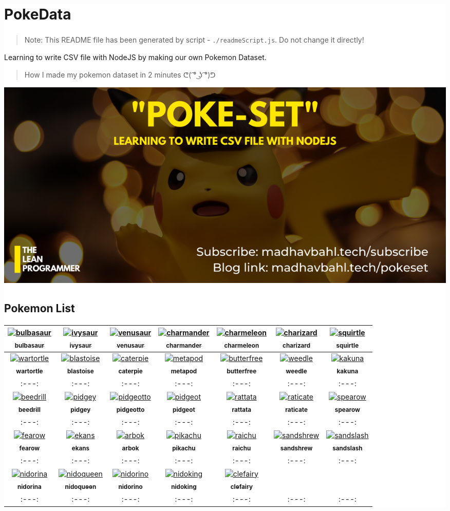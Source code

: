 # PokeData

> Note: This README file has been generated by script - `./readmeScript.js`. Do not change it directly!

Learning to write CSV file with NodeJS by making our own Pokemon Dataset.

> How I made my pokemon dataset in 2 minutes ᕦ( ͡° ͜ʖ ͡°)ᕤ

![cover](./cover.png)

## Pokemon List

| [<img src="http://img.pokemondb.net/sprites/black-white/anim/normal/bulbasaur.gif" width="100px;" alt="bulbasaur"/><br /><sub><b>bulbasaur</b></sub>](#) | [<img src="http://img.pokemondb.net/sprites/black-white/anim/normal/ivysaur.gif" width="100px;" alt="ivysaur"/><br /><sub><b>ivysaur</b></sub>](#) | [<img src="http://img.pokemondb.net/sprites/black-white/anim/normal/venusaur.gif" width="100px;" alt="venusaur"/><br /><sub><b>venusaur</b></sub>](#) | [<img src="http://img.pokemondb.net/sprites/black-white/anim/normal/charmander.gif" width="100px;" alt="charmander"/><br /><sub><b>charmander</b></sub>](#) | [<img src="http://img.pokemondb.net/sprites/black-white/anim/normal/charmeleon.gif" width="100px;" alt="charmeleon"/><br /><sub><b>charmeleon</b></sub>](#) | [<img src="http://img.pokemondb.net/sprites/black-white/anim/normal/charizard.gif" width="100px;" alt="charizard"/><br /><sub><b>charizard</b></sub>](#) | [<img src="http://img.pokemondb.net/sprites/black-white/anim/normal/squirtle.gif" width="100px;" alt="squirtle"/><br /><sub><b>squirtle</b></sub>](#) | 
| :---: | :---: | :---: | :---: | :---: | :---: | :---: |
|[<img src="http://img.pokemondb.net/sprites/black-white/anim/normal/wartortle.gif" width="100px;" alt="wartortle"/><br /><sub><b>wartortle</b></sub>](#) | [<img src="http://img.pokemondb.net/sprites/black-white/anim/normal/blastoise.gif" width="100px;" alt="blastoise"/><br /><sub><b>blastoise</b></sub>](#) | [<img src="http://img.pokemondb.net/sprites/black-white/anim/normal/caterpie.gif" width="100px;" alt="caterpie"/><br /><sub><b>caterpie</b></sub>](#) | [<img src="http://img.pokemondb.net/sprites/black-white/anim/normal/metapod.gif" width="100px;" alt="metapod"/><br /><sub><b>metapod</b></sub>](#) | [<img src="http://img.pokemondb.net/sprites/black-white/anim/normal/butterfree.gif" width="100px;" alt="butterfree"/><br /><sub><b>butterfree</b></sub>](#) | [<img src="http://img.pokemondb.net/sprites/black-white/anim/normal/weedle.gif" width="100px;" alt="weedle"/><br /><sub><b>weedle</b></sub>](#) | [<img src="http://img.pokemondb.net/sprites/black-white/anim/normal/kakuna.gif" width="100px;" alt="kakuna"/><br /><sub><b>kakuna</b></sub>](#) | 
| :---: | :---: | :---: | :---: | :---: | :---: | :---: |
|[<img src="http://img.pokemondb.net/sprites/black-white/anim/normal/beedrill.gif" width="100px;" alt="beedrill"/><br /><sub><b>beedrill</b></sub>](#) | [<img src="http://img.pokemondb.net/sprites/black-white/anim/normal/pidgey.gif" width="100px;" alt="pidgey"/><br /><sub><b>pidgey</b></sub>](#) | [<img src="http://img.pokemondb.net/sprites/black-white/anim/normal/pidgeotto.gif" width="100px;" alt="pidgeotto"/><br /><sub><b>pidgeotto</b></sub>](#) | [<img src="http://img.pokemondb.net/sprites/black-white/anim/normal/pidgeot.gif" width="100px;" alt="pidgeot"/><br /><sub><b>pidgeot</b></sub>](#) | [<img src="http://img.pokemondb.net/sprites/black-white/anim/normal/rattata.gif" width="100px;" alt="rattata"/><br /><sub><b>rattata</b></sub>](#) | [<img src="http://img.pokemondb.net/sprites/black-white/anim/normal/raticate.gif" width="100px;" alt="raticate"/><br /><sub><b>raticate</b></sub>](#) | [<img src="http://img.pokemondb.net/sprites/black-white/anim/normal/spearow.gif" width="100px;" alt="spearow"/><br /><sub><b>spearow</b></sub>](#) | 
| :---: | :---: | :---: | :---: | :---: | :---: | :---: |
|[<img src="http://img.pokemondb.net/sprites/black-white/anim/normal/fearow.gif" width="100px;" alt="fearow"/><br /><sub><b>fearow</b></sub>](#) | [<img src="http://img.pokemondb.net/sprites/black-white/anim/normal/ekans.gif" width="100px;" alt="ekans"/><br /><sub><b>ekans</b></sub>](#) | [<img src="http://img.pokemondb.net/sprites/black-white/anim/normal/arbok.gif" width="100px;" alt="arbok"/><br /><sub><b>arbok</b></sub>](#) | [<img src="http://img.pokemondb.net/sprites/black-white/anim/normal/pikachu.gif" width="100px;" alt="pikachu"/><br /><sub><b>pikachu</b></sub>](#) | [<img src="http://img.pokemondb.net/sprites/black-white/anim/normal/raichu.gif" width="100px;" alt="raichu"/><br /><sub><b>raichu</b></sub>](#) | [<img src="http://img.pokemondb.net/sprites/black-white/anim/normal/sandshrew.gif" width="100px;" alt="sandshrew"/><br /><sub><b>sandshrew</b></sub>](#) | [<img src="http://img.pokemondb.net/sprites/black-white/anim/normal/sandslash.gif" width="100px;" alt="sandslash"/><br /><sub><b>sandslash</b></sub>](#) | 
| :---: | :---: | :---: | :---: | :---: | :---: | :---: |
|[<img src="http://img.pokemondb.net/sprites/black-white/anim/normal/nidorina.gif" width="100px;" alt="nidorina"/><br /><sub><b>nidorina</b></sub>](#) | [<img src="http://img.pokemondb.net/sprites/black-white/anim/normal/nidoqueen.gif" width="100px;" alt="nidoqueen"/><br /><sub><b>nidoqueen</b></sub>](#) | [<img src="http://img.pokemondb.net/sprites/black-white/anim/normal/nidorino.gif" width="100px;" alt="nidorino"/><br /><sub><b>nidorino</b></sub>](#) | [<img src="http://img.pokemondb.net/sprites/black-white/anim/normal/nidoking.gif" width="100px;" alt="nidoking"/><br /><sub><b>nidoking</b></sub>](#) | [<img src="http://img.pokemondb.net/sprites/black-white/anim/normal/clefairy.gif" width="100px;" alt="clefairy"/><br /><sub><b>clefairy</b></sub>](#) | 
| :---: | :---: | :---: | :---: | :---: | :---: | :---: |